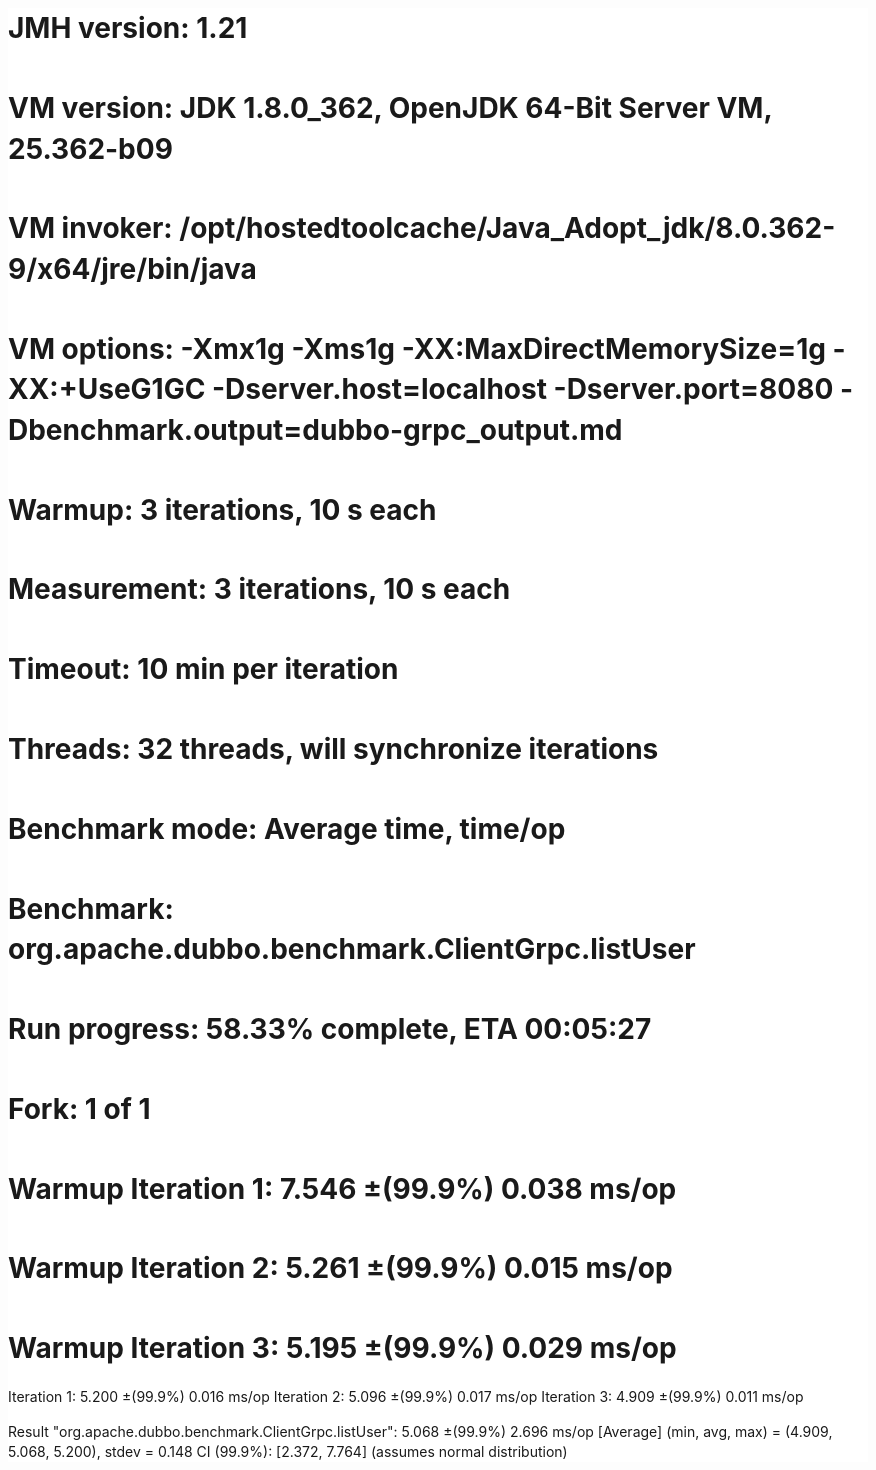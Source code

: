 
# JMH version: 1.21
# VM version: JDK 1.8.0_362, OpenJDK 64-Bit Server VM, 25.362-b09
# VM invoker: /opt/hostedtoolcache/Java_Adopt_jdk/8.0.362-9/x64/jre/bin/java
# VM options: -Xmx1g -Xms1g -XX:MaxDirectMemorySize=1g -XX:+UseG1GC -Dserver.host=localhost -Dserver.port=8080 -Dbenchmark.output=dubbo-grpc_output.md
# Warmup: 3 iterations, 10 s each
# Measurement: 3 iterations, 10 s each
# Timeout: 10 min per iteration
# Threads: 32 threads, will synchronize iterations
# Benchmark mode: Average time, time/op
# Benchmark: org.apache.dubbo.benchmark.ClientGrpc.listUser

# Run progress: 58.33% complete, ETA 00:05:27
# Fork: 1 of 1
# Warmup Iteration   1: 7.546 ±(99.9%) 0.038 ms/op
# Warmup Iteration   2: 5.261 ±(99.9%) 0.015 ms/op
# Warmup Iteration   3: 5.195 ±(99.9%) 0.029 ms/op
Iteration   1: 5.200 ±(99.9%) 0.016 ms/op
Iteration   2: 5.096 ±(99.9%) 0.017 ms/op
Iteration   3: 4.909 ±(99.9%) 0.011 ms/op


Result "org.apache.dubbo.benchmark.ClientGrpc.listUser":
  5.068 ±(99.9%) 2.696 ms/op [Average]
  (min, avg, max) = (4.909, 5.068, 5.200), stdev = 0.148
  CI (99.9%): [2.372, 7.764] (assumes normal distribution)
